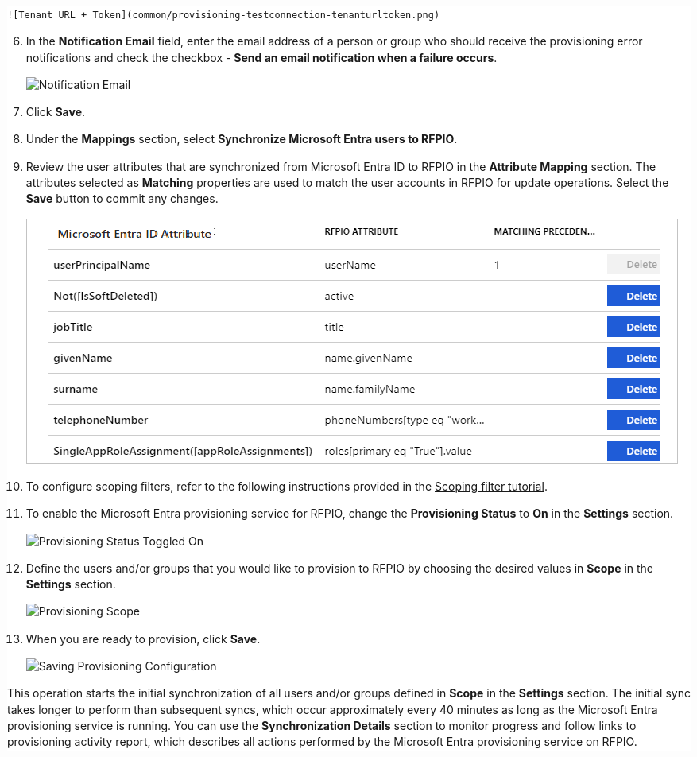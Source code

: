 	![Tenant URL + Token](common/provisioning-testconnection-tenanturltoken.png)

6. In the **Notification Email** field, enter the email address of a person or group who should receive the provisioning error notifications and check the checkbox - **Send an email notification when a failure occurs**.

	![Notification Email](common/provisioning-notification-email.png)

7. Click **Save**.

8. Under the **Mappings** section, select **Synchronize Microsoft Entra users to RFPIO**.

9. Review the user attributes that are synchronized from Microsoft Entra ID to RFPIO in the **Attribute Mapping** section. The attributes selected as **Matching** properties are used to match the user accounts in RFPIO for update operations. Select the **Save** button to commit any changes.

	![RFPIO User Attributes](media/rfpio-provisioning-tutorial/userattributes.png)

10. To configure scoping filters, refer to the following instructions provided in the [Scoping filter tutorial](~/identity/app-provisioning/define-conditional-rules-for-provisioning-user-accounts.md).

11. To enable the Microsoft Entra provisioning service for RFPIO, change the **Provisioning Status** to **On** in the **Settings** section.

	![Provisioning Status Toggled On](common/provisioning-toggle-on.png)

12. Define the users and/or groups that you would like to provision to RFPIO by choosing the desired values in **Scope** in the **Settings** section.

	![Provisioning Scope](common/provisioning-scope.png)

13. When you are ready to provision, click **Save**.

	![Saving Provisioning Configuration](common/provisioning-configuration-save.png)

This operation starts the initial synchronization of all users and/or groups defined in **Scope** in the **Settings** section. The initial sync takes longer to perform than subsequent syncs, which occur approximately every 40 minutes as long as the Microsoft Entra provisioning service is running. You can use the **Synchronization Details** section to monitor progress and follow links to provisioning activity report, which describes all actions performed by the Microsoft Entra provisioning service on RFPIO.
